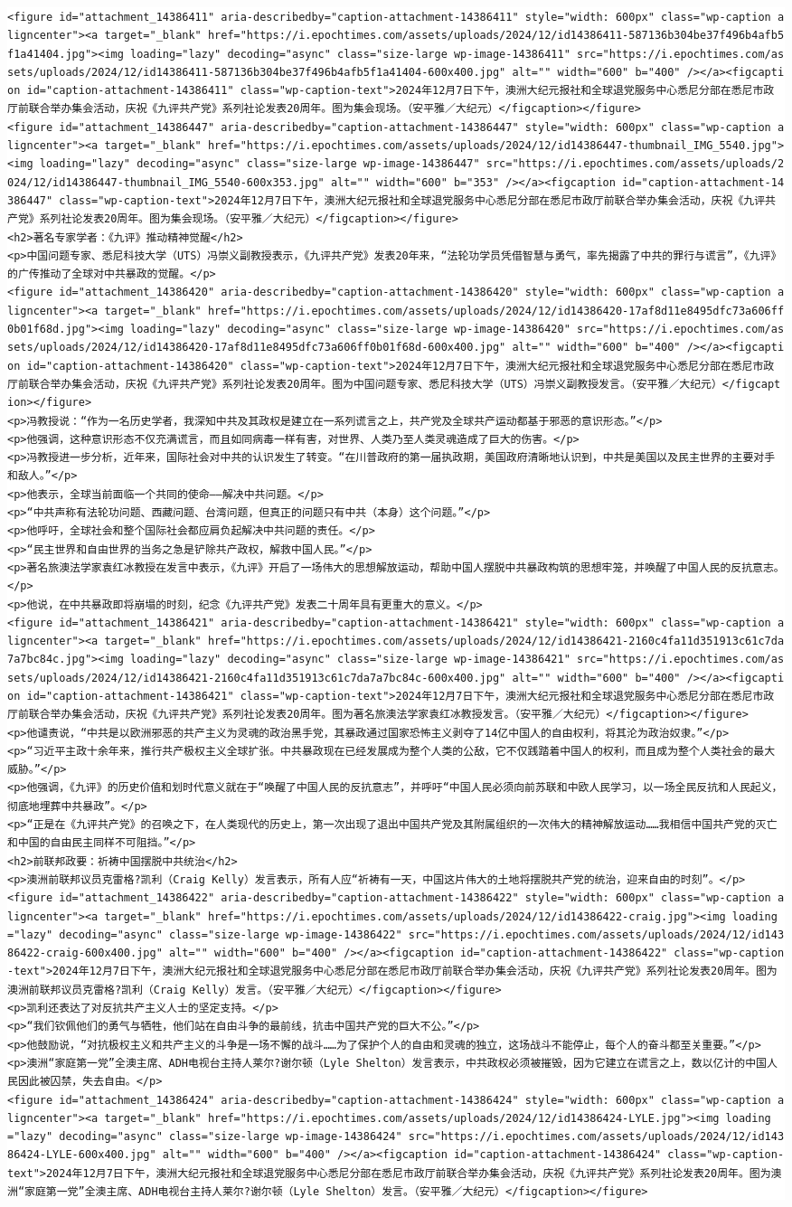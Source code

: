 ```
<figure id="attachment_14386411" aria-describedby="caption-attachment-14386411" style="width: 600px" class="wp-caption aligncenter"><a target="_blank" href="https://i.epochtimes.com/assets/uploads/2024/12/id14386411-587136b304be37f496b4afb5f1a41404.jpg"><img loading="lazy" decoding="async" class="size-large wp-image-14386411" src="https://i.epochtimes.com/assets/uploads/2024/12/id14386411-587136b304be37f496b4afb5f1a41404-600x400.jpg" alt="" width="600" b="400" /></a><figcaption id="caption-attachment-14386411" class="wp-caption-text">2024年12月7日下午，澳洲大纪元报社和全球退党服务中心悉尼分部在悉尼市政厅前联合举办集会活动，庆祝《九评共产党》系列社论发表20周年。图为集会现场。（安平雅／大纪元）</figcaption></figure>
<figure id="attachment_14386447" aria-describedby="caption-attachment-14386447" style="width: 600px" class="wp-caption aligncenter"><a target="_blank" href="https://i.epochtimes.com/assets/uploads/2024/12/id14386447-thumbnail_IMG_5540.jpg"><img loading="lazy" decoding="async" class="size-large wp-image-14386447" src="https://i.epochtimes.com/assets/uploads/2024/12/id14386447-thumbnail_IMG_5540-600x353.jpg" alt="" width="600" b="353" /></a><figcaption id="caption-attachment-14386447" class="wp-caption-text">2024年12月7日下午，澳洲大纪元报社和全球退党服务中心悉尼分部在悉尼市政厅前联合举办集会活动，庆祝《九评共产党》系列社论发表20周年。图为集会现场。（安平雅／大纪元）</figcaption></figure>
<h2>著名专家学者：《九评》推动精神觉醒</h2>
<p>中国问题专家、悉尼科技大学（UTS）冯崇义副教授表示，《九评共产党》发表20年来，“法轮功学员凭借智慧与勇气，率先揭露了中共的罪行与谎言”，《九评》的广传推动了全球对中共暴政的觉醒。</p>
<figure id="attachment_14386420" aria-describedby="caption-attachment-14386420" style="width: 600px" class="wp-caption aligncenter"><a target="_blank" href="https://i.epochtimes.com/assets/uploads/2024/12/id14386420-17af8d11e8495dfc73a606ff0b01f68d.jpg"><img loading="lazy" decoding="async" class="size-large wp-image-14386420" src="https://i.epochtimes.com/assets/uploads/2024/12/id14386420-17af8d11e8495dfc73a606ff0b01f68d-600x400.jpg" alt="" width="600" b="400" /></a><figcaption id="caption-attachment-14386420" class="wp-caption-text">2024年12月7日下午，澳洲大纪元报社和全球退党服务中心悉尼分部在悉尼市政厅前联合举办集会活动，庆祝《九评共产党》系列社论发表20周年。图为中国问题专家、悉尼科技大学（UTS）冯崇义副教授发言。（安平雅／大纪元）</figcaption></figure>
<p>冯教授说：“作为一名历史学者，我深知中共及其政权是建立在一系列谎言之上，共产党及全球共产运动都基于邪恶的意识形态。”</p>
<p>他强调，这种意识形态不仅充满谎言，而且如同病毒一样有害，对世界、人类乃至人类灵魂造成了巨大的伤害。</p>
<p>冯教授进一步分析，近年来，国际社会对中共的认识发生了转变。“在川普政府的第一届执政期，美国政府清晰地认识到，中共是美国以及民主世界的主要对手和敌人。”</p>
<p>他表示，全球当前面临一个共同的使命——解决中共问题。</p>
<p>“中共声称有法轮功问题、西藏问题、台湾问题，但真正的问题只有中共（本身）这个问题。”</p>
<p>他呼吁，全球社会和整个国际社会都应肩负起解决中共问题的责任。</p>
<p>“民主世界和自由世界的当务之急是铲除共产政权，解救中国人民。”</p>
<p>著名旅澳法学家袁红冰教授在发言中表示，《九评》开启了一场伟大的思想解放运动，帮助中国人摆脱中共暴政构筑的思想牢笼，并唤醒了中国人民的反抗意志。</p>
<p>他说，在中共暴政即将崩塌的时刻，纪念《九评共产党》发表二十周年具有更重大的意义。</p>
<figure id="attachment_14386421" aria-describedby="caption-attachment-14386421" style="width: 600px" class="wp-caption aligncenter"><a target="_blank" href="https://i.epochtimes.com/assets/uploads/2024/12/id14386421-2160c4fa11d351913c61c7da7a7bc84c.jpg"><img loading="lazy" decoding="async" class="size-large wp-image-14386421" src="https://i.epochtimes.com/assets/uploads/2024/12/id14386421-2160c4fa11d351913c61c7da7a7bc84c-600x400.jpg" alt="" width="600" b="400" /></a><figcaption id="caption-attachment-14386421" class="wp-caption-text">2024年12月7日下午，澳洲大纪元报社和全球退党服务中心悉尼分部在悉尼市政厅前联合举办集会活动，庆祝《九评共产党》系列社论发表20周年。图为著名旅澳法学家袁红冰教授发言。（安平雅／大纪元）</figcaption></figure>
<p>他谴责说，“中共是以欧洲邪恶的共产主义为灵魂的政治黑手党，其暴政通过国家恐怖主义剥夺了14亿中国人的自由权利，将其沦为政治奴隶。”</p>
<p>“习近平主政十余年来，推行共产极权主义全球扩张。中共暴政现在已经发展成为整个人类的公敌，它不仅践踏着中国人的权利，而且成为整个人类社会的最大威胁。”</p>
<p>他强调，《九评》的历史价值和划时代意义就在于“唤醒了中国人民的反抗意志”，并呼吁“中国人民必须向前苏联和中欧人民学习，以一场全民反抗和人民起义，彻底地埋葬中共暴政”。</p>
<p>“正是在《九评共产党》的召唤之下，在人类现代的历史上，第一次出现了退出中国共产党及其附属组织的一次伟大的精神解放运动……我相信中国共产党的灭亡和中国的自由民主同样不可阻挡。”</p>
<h2>前联邦政要：祈祷中国摆脱中共统治</h2>
<p>澳洲前联邦议员克雷格?凯利（Craig Kelly）发言表示，所有人应“祈祷有一天，中国这片伟大的土地将摆脱共产党的统治，迎来自由的时刻”。</p>
<figure id="attachment_14386422" aria-describedby="caption-attachment-14386422" style="width: 600px" class="wp-caption aligncenter"><a target="_blank" href="https://i.epochtimes.com/assets/uploads/2024/12/id14386422-craig.jpg"><img loading="lazy" decoding="async" class="size-large wp-image-14386422" src="https://i.epochtimes.com/assets/uploads/2024/12/id14386422-craig-600x400.jpg" alt="" width="600" b="400" /></a><figcaption id="caption-attachment-14386422" class="wp-caption-text">2024年12月7日下午，澳洲大纪元报社和全球退党服务中心悉尼分部在悉尼市政厅前联合举办集会活动，庆祝《九评共产党》系列社论发表20周年。图为澳洲前联邦议员克雷格?凯利（Craig Kelly）发言。（安平雅／大纪元）</figcaption></figure>
<p>凯利还表达了对反抗共产主义人士的坚定支持。</p>
<p>“我们钦佩他们的勇气与牺牲，他们站在自由斗争的最前线，抗击中国共产党的巨大不公。”</p>
<p>他鼓励说，“对抗极权主义和共产主义的斗争是一场不懈的战斗……为了保护个人的自由和灵魂的独立，这场战斗不能停止，每个人的奋斗都至关重要。”</p>
<p>澳洲“家庭第一党”全澳主席、ADH电视台主持人莱尔?谢尔顿（Lyle Shelton）发言表示，中共政权必须被摧毁，因为它建立在谎言之上，数以亿计的中国人民因此被囚禁，失去自由。</p>
<figure id="attachment_14386424" aria-describedby="caption-attachment-14386424" style="width: 600px" class="wp-caption aligncenter"><a target="_blank" href="https://i.epochtimes.com/assets/uploads/2024/12/id14386424-LYLE.jpg"><img loading="lazy" decoding="async" class="size-large wp-image-14386424" src="https://i.epochtimes.com/assets/uploads/2024/12/id14386424-LYLE-600x400.jpg" alt="" width="600" b="400" /></a><figcaption id="caption-attachment-14386424" class="wp-caption-text">2024年12月7日下午，澳洲大纪元报社和全球退党服务中心悉尼分部在悉尼市政厅前联合举办集会活动，庆祝《九评共产党》系列社论发表20周年。图为澳洲“家庭第一党”全澳主席、ADH电视台主持人莱尔?谢尔顿（Lyle Shelton）发言。（安平雅／大纪元）</figcaption></figure>
```